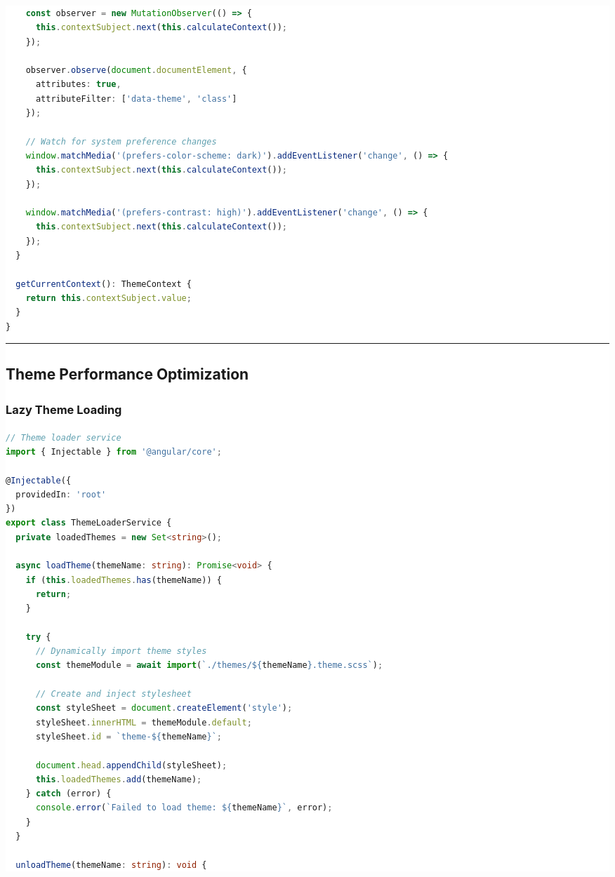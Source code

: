 ```typescript
    const observer = new MutationObserver(() => {
      this.contextSubject.next(this.calculateContext());
    });

    observer.observe(document.documentElement, {
      attributes: true,
      attributeFilter: ['data-theme', 'class']
    });

    // Watch for system preference changes
    window.matchMedia('(prefers-color-scheme: dark)').addEventListener('change', () => {
      this.contextSubject.next(this.calculateContext());
    });

    window.matchMedia('(prefers-contrast: high)').addEventListener('change', () => {
      this.contextSubject.next(this.calculateContext());
    });
  }

  getCurrentContext(): ThemeContext {
    return this.contextSubject.value;
  }
}
```

---

## Theme Performance Optimization

### Lazy Theme Loading

```typescript
// Theme loader service
import { Injectable } from '@angular/core';

@Injectable({
  providedIn: 'root'
})
export class ThemeLoaderService {
  private loadedThemes = new Set<string>();

  async loadTheme(themeName: string): Promise<void> {
    if (this.loadedThemes.has(themeName)) {
      return;
    }

    try {
      // Dynamically import theme styles
      const themeModule = await import(`./themes/${themeName}.theme.scss`);
      
      // Create and inject stylesheet
      const styleSheet = document.createElement('style');
      styleSheet.innerHTML = themeModule.default;
      styleSheet.id = `theme-${themeName}`;
      
      document.head.appendChild(styleSheet);
      this.loadedThemes.add(themeName);
    } catch (error) {
      console.error(`Failed to load theme: ${themeName}`, error);
    }
  }

  unloadTheme(themeName: string): void {
```